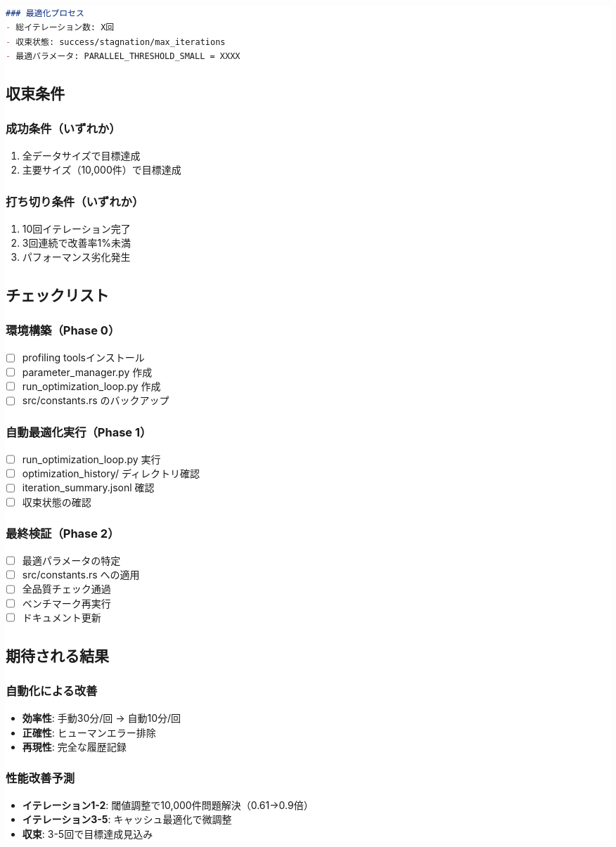 ```markdown
### 最適化プロセス
- 総イテレーション数: X回
- 収束状態: success/stagnation/max_iterations
- 最適パラメータ: PARALLEL_THRESHOLD_SMALL = XXXX
```

## 収束条件

### 成功条件（いずれか）
1. 全データサイズで目標達成
2. 主要サイズ（10,000件）で目標達成

### 打ち切り条件（いずれか）
1. 10回イテレーション完了
2. 3回連続で改善率1%未満
3. パフォーマンス劣化発生

## チェックリスト

### 環境構築（Phase 0）
- [ ] profiling toolsインストール
- [ ] parameter_manager.py 作成
- [ ] run_optimization_loop.py 作成
- [ ] src/constants.rs のバックアップ

### 自動最適化実行（Phase 1）
- [ ] run_optimization_loop.py 実行
- [ ] optimization_history/ ディレクトリ確認
- [ ] iteration_summary.jsonl 確認
- [ ] 収束状態の確認

### 最終検証（Phase 2）
- [ ] 最適パラメータの特定
- [ ] src/constants.rs への適用
- [ ] 全品質チェック通過
- [ ] ベンチマーク再実行
- [ ] ドキュメント更新

## 期待される結果

### 自動化による改善
- **効率性**: 手動30分/回 → 自動10分/回
- **正確性**: ヒューマンエラー排除
- **再現性**: 完全な履歴記録

### 性能改善予測
- **イテレーション1-2**: 閾値調整で10,000件問題解決（0.61→0.9倍）
- **イテレーション3-5**: キャッシュ最適化で微調整
- **収束**: 3-5回で目標達成見込み

